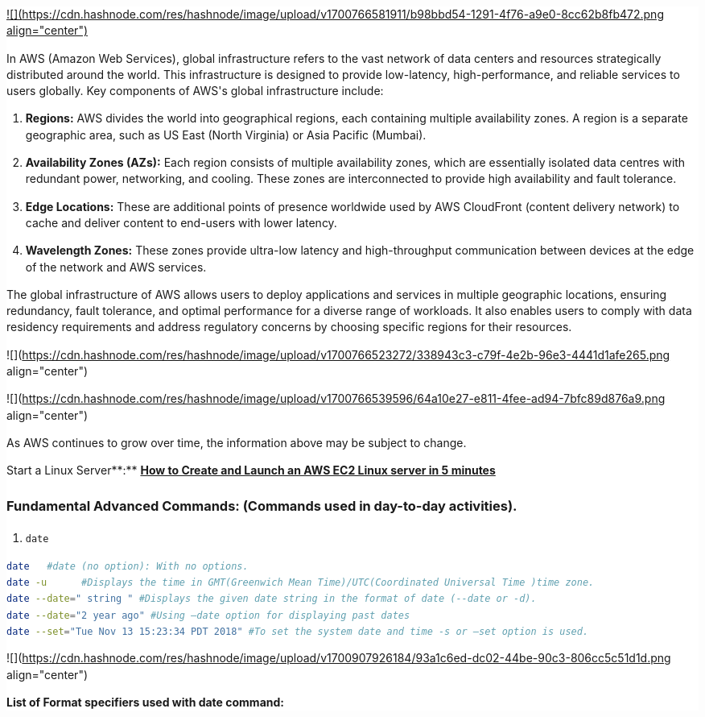 [![](https://cdn.hashnode.com/res/hashnode/image/upload/v1700766581911/b98bbd54-1291-4f76-a9e0-8cc62b8fb472.png align="center")](https://aws.amazon.com/about-aws/global-infrastructure/)

In AWS (Amazon Web Services), global infrastructure refers to the vast network of data centers and resources strategically distributed around the world. This infrastructure is designed to provide low-latency, high-performance, and reliable services to users globally. Key components of AWS's global infrastructure include:

1. **Regions:** AWS divides the world into geographical regions, each containing multiple availability zones. A region is a separate geographic area, such as US East (North Virginia) or Asia Pacific (Mumbai).
    
2. **Availability Zones (AZs):** Each region consists of multiple availability zones, which are essentially isolated data centres with redundant power, networking, and cooling. These zones are interconnected to provide high availability and fault tolerance.
    
3. **Edge Locations:** These are additional points of presence worldwide used by AWS CloudFront (content delivery network) to cache and deliver content to end-users with lower latency.
    
4. **Wavelength Zones:** These zones provide ultra-low latency and high-throughput communication between devices at the edge of the network and AWS services.
    

The global infrastructure of AWS allows users to deploy applications and services in multiple geographic locations, ensuring redundancy, fault tolerance, and optimal performance for a diverse range of workloads. It also enables users to comply with data residency requirements and address regulatory concerns by choosing specific regions for their resources.

![](https://cdn.hashnode.com/res/hashnode/image/upload/v1700766523272/338943c3-c79f-4e2b-96e3-4441d1afe265.png align="center")

![](https://cdn.hashnode.com/res/hashnode/image/upload/v1700766539596/64a10e27-e811-4fee-ad94-7bfc89d876a9.png align="center")

As AWS continues to grow over time, the information above may be subject to change.

Start a Linux Server\*\*:\*\* [**How to Create and Launch an AWS EC2 Linux server in 5 minutes**](https://medium.com/aws-in-plain-english/how-to-create-and-launch-an-aws-ec2-linux-server-in-5-minutes-24100a6d56ff)

### **Fundamental Advanced Commands: (Commands used in day-to-day activities).**

1. `date`
    

```bash
date   #date (no option): With no options.
date -u      #Displays the time in GMT(Greenwich Mean Time)/UTC(Coordinated Universal Time )time zone. 
date --date=" string " #Displays the given date string in the format of date (--date or -d).
date --date="2 year ago" #Using –date option for displaying past dates
date --set="Tue Nov 13 15:23:34 PDT 2018" #To set the system date and time -s or –set option is used.
```

![](https://cdn.hashnode.com/res/hashnode/image/upload/v1700907926184/93a1c6ed-dc02-44be-90c3-806cc5c51d1d.png align="center")

**List of Format specifiers used with date command:**

